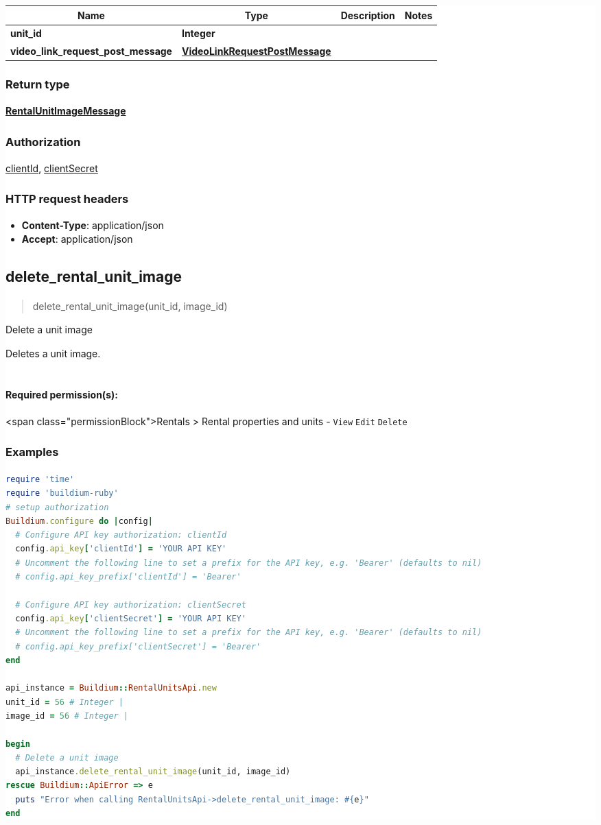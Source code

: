 | Name | Type | Description | Notes |
| ---- | ---- | ----------- | ----- |
| **unit_id** | **Integer** |  |  |
| **video_link_request_post_message** | [**VideoLinkRequestPostMessage**](VideoLinkRequestPostMessage.md) |  |  |

### Return type

[**RentalUnitImageMessage**](RentalUnitImageMessage.md)

### Authorization

[clientId](../README.md#clientId), [clientSecret](../README.md#clientSecret)

### HTTP request headers

- **Content-Type**: application/json
- **Accept**: application/json


## delete_rental_unit_image

> delete_rental_unit_image(unit_id, image_id)

Delete a unit image

Deletes a unit image.              <br /><br /><h4>Required permission(s):</h4><span class=\"permissionBlock\">Rentals &gt; Rental properties and units</span> - `View` `Edit` `Delete`

### Examples

```ruby
require 'time'
require 'buildium-ruby'
# setup authorization
Buildium.configure do |config|
  # Configure API key authorization: clientId
  config.api_key['clientId'] = 'YOUR API KEY'
  # Uncomment the following line to set a prefix for the API key, e.g. 'Bearer' (defaults to nil)
  # config.api_key_prefix['clientId'] = 'Bearer'

  # Configure API key authorization: clientSecret
  config.api_key['clientSecret'] = 'YOUR API KEY'
  # Uncomment the following line to set a prefix for the API key, e.g. 'Bearer' (defaults to nil)
  # config.api_key_prefix['clientSecret'] = 'Bearer'
end

api_instance = Buildium::RentalUnitsApi.new
unit_id = 56 # Integer | 
image_id = 56 # Integer | 

begin
  # Delete a unit image
  api_instance.delete_rental_unit_image(unit_id, image_id)
rescue Buildium::ApiError => e
  puts "Error when calling RentalUnitsApi->delete_rental_unit_image: #{e}"
end
```
